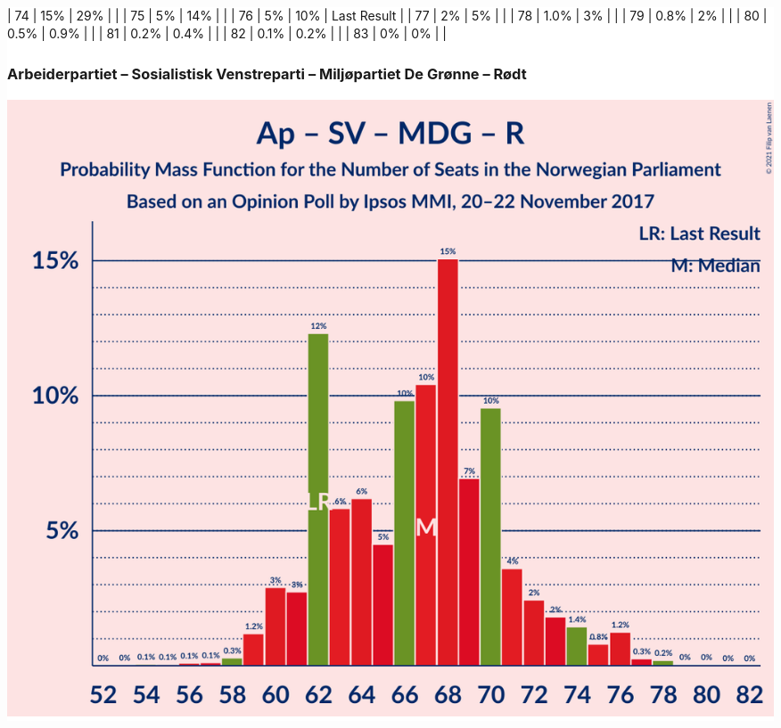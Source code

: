 | 74 | 15% | 29% |  |
| 75 | 5% | 14% |  |
| 76 | 5% | 10% | Last Result |
| 77 | 2% | 5% |  |
| 78 | 1.0% | 3% |  |
| 79 | 0.8% | 2% |  |
| 80 | 0.5% | 0.9% |  |
| 81 | 0.2% | 0.4% |  |
| 82 | 0.1% | 0.2% |  |
| 83 | 0% | 0% |  |

### Arbeiderpartiet – Sosialistisk Venstreparti – Miljøpartiet De Grønne – Rødt

![Graph with seats probability mass function not yet produced](2017-11-22-IpsosMMI-coalitions-seats-pmf-ap–sv–mdg–r.png "Seats Probability Mass Function")
